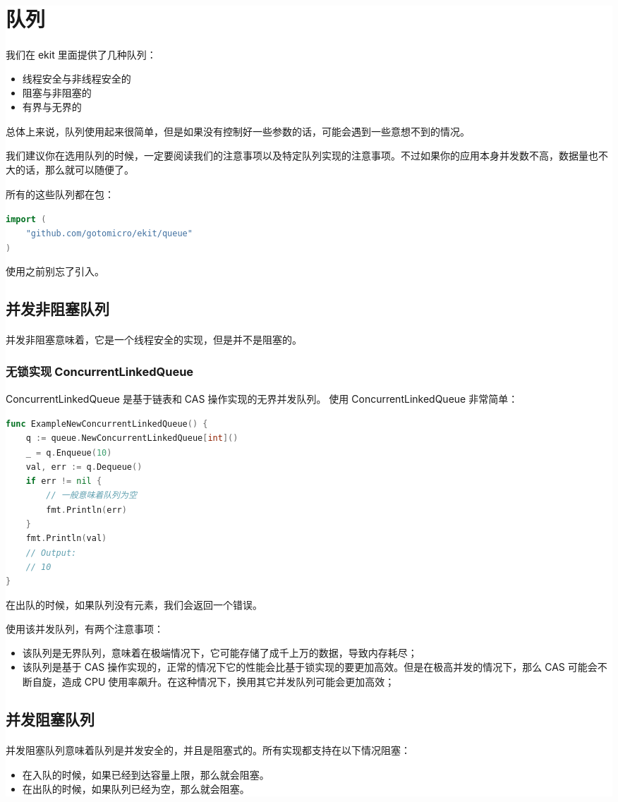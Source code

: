 # 队列

我们在 ekit 里面提供了几种队列：
- 线程安全与非线程安全的
- 阻塞与非阻塞的
- 有界与无界的

总体上来说，队列使用起来很简单，但是如果没有控制好一些参数的话，可能会遇到一些意想不到的情况。

我们建议你在选用队列的时候，一定要阅读我们的注意事项以及特定队列实现的注意事项。不过如果你的应用本身并发数不高，数据量也不大的话，那么就可以随便了。

所有的这些队列都在包：
```go
import (
    "github.com/gotomicro/ekit/queue"
)

```
使用之前别忘了引入。

## 并发非阻塞队列
并发非阻塞意味着，它是一个线程安全的实现，但是并不是阻塞的。
### 无锁实现 ConcurrentLinkedQueue
ConcurrentLinkedQueue 是基于链表和 CAS 操作实现的无界并发队列。
使用 ConcurrentLinkedQueue 非常简单：
```go
func ExampleNewConcurrentLinkedQueue() {
	q := queue.NewConcurrentLinkedQueue[int]()
	_ = q.Enqueue(10)
	val, err := q.Dequeue()
	if err != nil {
		// 一般意味着队列为空
		fmt.Println(err)
	}
	fmt.Println(val)
	// Output:
	// 10
}
```

在出队的时候，如果队列没有元素，我们会返回一个错误。

使用该并发队列，有两个注意事项：
- 该队列是无界队列，意味着在极端情况下，它可能存储了成千上万的数据，导致内存耗尽；
- 该队列是基于 CAS 操作实现的，正常的情况下它的性能会比基于锁实现的要更加高效。但是在极高并发的情况下，那么 CAS 可能会不断自旋，造成 CPU 使用率飙升。在这种情况下，换用其它并发队列可能会更加高效；


## 并发阻塞队列
并发阻塞队列意味着队列是并发安全的，并且是阻塞式的。所有实现都支持在以下情况阻塞：
- 在入队的时候，如果已经到达容量上限，那么就会阻塞。
- 在出队的时候，如果队列已经为空，那么就会阻塞。

